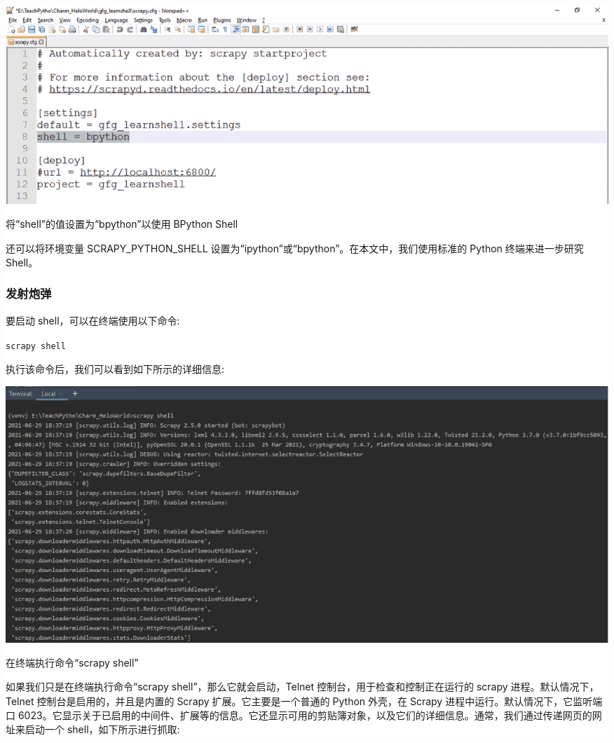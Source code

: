 ![](img/23910df7517aadae3b03cb68ff0d90fb.png)

将“shell”的值设置为“bpython”以使用 BPython Shell

还可以将环境变量 SCRAPY_PYTHON_SHELL 设置为“ipython”或“bpython”。在本文中，我们使用标准的 Python 终端来进一步研究 Shell。

### **发射炮弹**

要启动 shell，可以在终端使用以下命令:

```py
scrapy shell
```

执行该命令后，我们可以看到如下所示的详细信息:

![](img/3ae1eccf3959cad91cae4c3af2d0c53c.png)

在终端执行命令“scrapy shell”

如果我们只是在终端执行命令“scrapy shell”，那么它就会启动，Telnet 控制台，用于检查和控制正在运行的 scrapy 进程。默认情况下，Telnet 控制台是启用的，并且是内置的 Scrapy 扩展。它主要是一个普通的 Python 外壳，在 Scrapy 进程中运行。默认情况下，它监听端口 6023。它显示关于已启用的中间件、扩展等的信息。它还显示可用的剪贴簿对象，以及它们的详细信息。通常，我们通过传递网页的网址来启动一个 shell，如下所示进行抓取:

